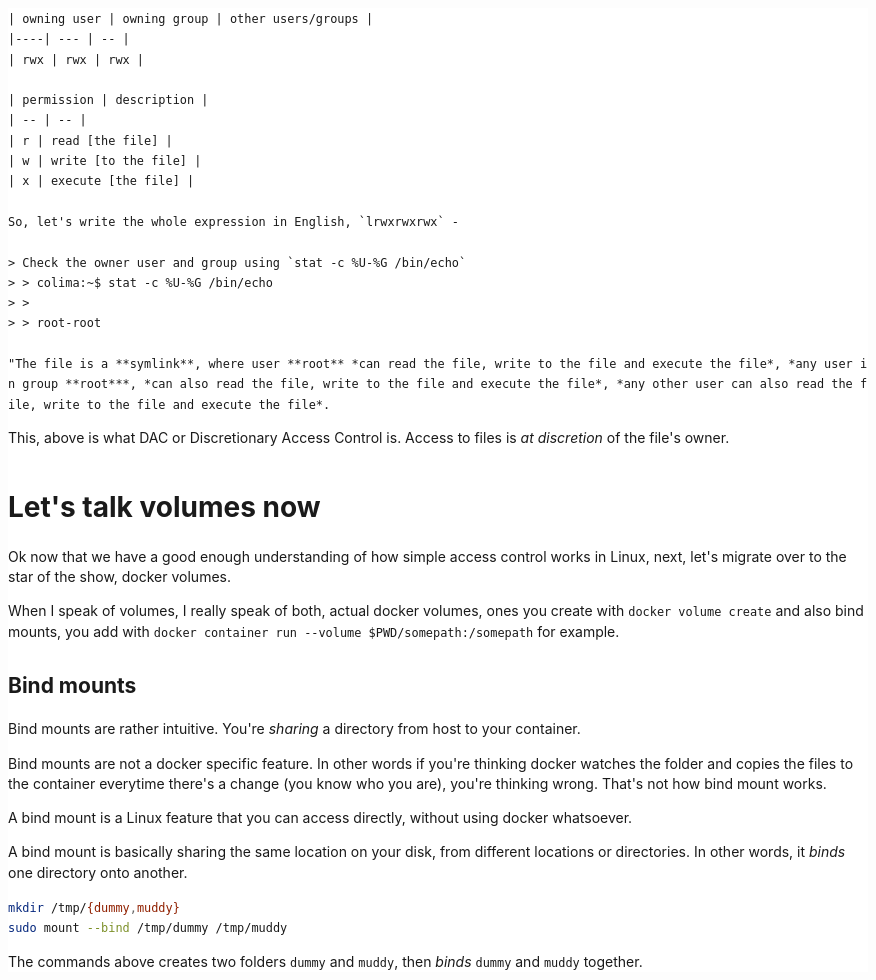     | owning user | owning group | other users/groups |
    |----| --- | -- |
    | rwx | rwx | rwx |

    | permission | description |
    | -- | -- |
    | r | read [the file] |
    | w | write [to the file] |
    | x | execute [the file] |

    So, let's write the whole expression in English, `lrwxrwxrwx` - 

    > Check the owner user and group using `stat -c %U-%G /bin/echo`
    > > colima:~$ stat -c %U-%G /bin/echo
    > >
    > > root-root

    "The file is a **symlink**, where user **root** *can read the file, write to the file and execute the file*, *any user in group **root***, *can also read the file, write to the file and execute the file*, *any other user can also read the file, write to the file and execute the file*.


This, above is what DAC or Discretionary Access Control is. Access to files is *at discretion* of the file's owner. 


# Let's talk volumes now

Ok now that we have a good enough understanding of how simple access control works in Linux, next, let's migrate over to the star of the show, docker volumes.

When I speak of volumes, I really speak of both, actual docker volumes, ones you create with `docker volume create` and also bind mounts, you add with `docker container run --volume $PWD/somepath:/somepath` for example. 

## Bind mounts

Bind mounts are rather intuitive. You're *sharing* a directory from host to your container.

Bind mounts are not a docker specific feature. In other words if you're thinking docker watches the folder and copies the files to the container everytime there's a change (you know who you are), you're thinking wrong. That's not how bind mount works.

A bind mount is a Linux feature that you can access directly, without using docker whatsoever.

A bind mount is basically sharing the same location on your disk, from different locations or directories. In other words, it *binds* one directory onto another.

```sh
mkdir /tmp/{dummy,muddy}
sudo mount --bind /tmp/dummy /tmp/muddy
```

The commands above creates two folders `dummy` and `muddy`, then *binds* `dummy` and `muddy` together. 
